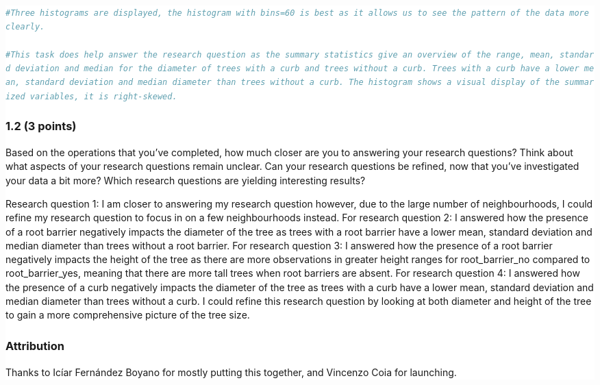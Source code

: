 ``` r
#Three histograms are displayed, the histogram with bins=60 is best as it allows us to see the pattern of the data more clearly. 

#This task does help answer the research question as the summary statistics give an overview of the range, mean, standard deviation and median for the diameter of trees with a curb and trees without a curb. Trees with a curb have a lower mean, standard deviation and median diameter than trees without a curb. The histogram shows a visual display of the summarized variables, it is right-skewed. 
```



### 1.2 (3 points)

Based on the operations that you’ve completed, how much closer are you
to answering your research questions? Think about what aspects of your
research questions remain unclear. Can your research questions be
refined, now that you’ve investigated your data a bit more? Which
research questions are yielding interesting results?



Research question 1: I am closer to answering my research question
however, due to the large number of neighbourhoods, I could refine my
research question to focus in on a few neighbourhoods instead. For
research question 2: I answered how the presence of a root barrier
negatively impacts the diameter of the tree as trees with a root barrier
have a lower mean, standard deviation and median diameter than trees
without a root barrier. For research question 3: I answered how the
presence of a root barrier negatively impacts the height of the tree as
there are more observations in greater height ranges for
root\_barrier\_no compared to root\_barrier\_yes, meaning that there are
more tall trees when root barriers are absent. For research question 4:
I answered how the presence of a curb negatively impacts the diameter of
the tree as trees with a curb have a lower mean, standard deviation and
median diameter than trees without a curb. I could refine this research
question by looking at both diameter and height of the tree to gain a
more comprehensive picture of the tree size.


### Attribution

Thanks to Icíar Fernández Boyano for mostly putting this together, and
Vincenzo Coia for launching.
